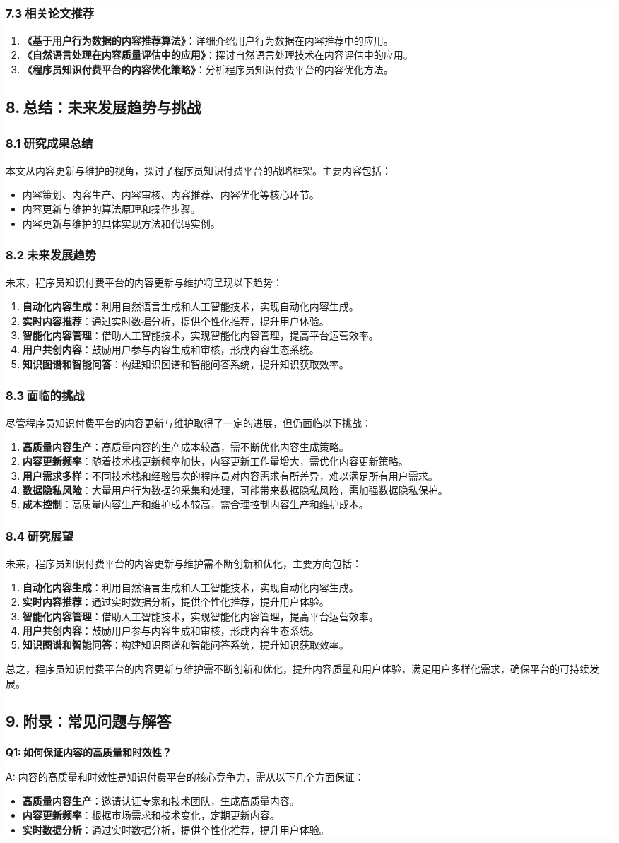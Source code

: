 ### 7.3 相关论文推荐

1. **《基于用户行为数据的内容推荐算法》**：详细介绍用户行为数据在内容推荐中的应用。
2. **《自然语言处理在内容质量评估中的应用》**：探讨自然语言处理技术在内容评估中的应用。
3. **《程序员知识付费平台的内容优化策略》**：分析程序员知识付费平台的内容优化方法。

## 8. 总结：未来发展趋势与挑战

### 8.1 研究成果总结

本文从内容更新与维护的视角，探讨了程序员知识付费平台的战略框架。主要内容包括：

- 内容策划、内容生产、内容审核、内容推荐、内容优化等核心环节。
- 内容更新与维护的算法原理和操作步骤。
- 内容更新与维护的具体实现方法和代码实例。

### 8.2 未来发展趋势

未来，程序员知识付费平台的内容更新与维护将呈现以下趋势：

1. **自动化内容生成**：利用自然语言生成和人工智能技术，实现自动化内容生成。
2. **实时内容推荐**：通过实时数据分析，提供个性化推荐，提升用户体验。
3. **智能化内容管理**：借助人工智能技术，实现智能化内容管理，提高平台运营效率。
4. **用户共创内容**：鼓励用户参与内容生成和审核，形成内容生态系统。
5. **知识图谱和智能问答**：构建知识图谱和智能问答系统，提升知识获取效率。

### 8.3 面临的挑战

尽管程序员知识付费平台的内容更新与维护取得了一定的进展，但仍面临以下挑战：

1. **高质量内容生产**：高质量内容的生产成本较高，需不断优化内容生成策略。
2. **内容更新频率**：随着技术栈更新频率加快，内容更新工作量增大，需优化内容更新策略。
3. **用户需求多样**：不同技术栈和经验层次的程序员对内容需求有所差异，难以满足所有用户需求。
4. **数据隐私风险**：大量用户行为数据的采集和处理，可能带来数据隐私风险，需加强数据隐私保护。
5. **成本控制**：高质量内容生产和维护成本较高，需合理控制内容生产和维护成本。

### 8.4 研究展望

未来，程序员知识付费平台的内容更新与维护需不断创新和优化，主要方向包括：

1. **自动化内容生成**：利用自然语言生成和人工智能技术，实现自动化内容生成。
2. **实时内容推荐**：通过实时数据分析，提供个性化推荐，提升用户体验。
3. **智能化内容管理**：借助人工智能技术，实现智能化内容管理，提高平台运营效率。
4. **用户共创内容**：鼓励用户参与内容生成和审核，形成内容生态系统。
5. **知识图谱和智能问答**：构建知识图谱和智能问答系统，提升知识获取效率。

总之，程序员知识付费平台的内容更新与维护需不断创新和优化，提升内容质量和用户体验，满足用户多样化需求，确保平台的可持续发展。

## 9. 附录：常见问题与解答

**Q1: 如何保证内容的高质量和时效性？**

A: 内容的高质量和时效性是知识付费平台的核心竞争力，需从以下几个方面保证：
- **高质量内容生产**：邀请认证专家和技术团队，生成高质量内容。
- **内容更新频率**：根据市场需求和技术变化，定期更新内容。
- **实时数据分析**：通过实时数据分析，提供个性化推荐，提升用户体验。

